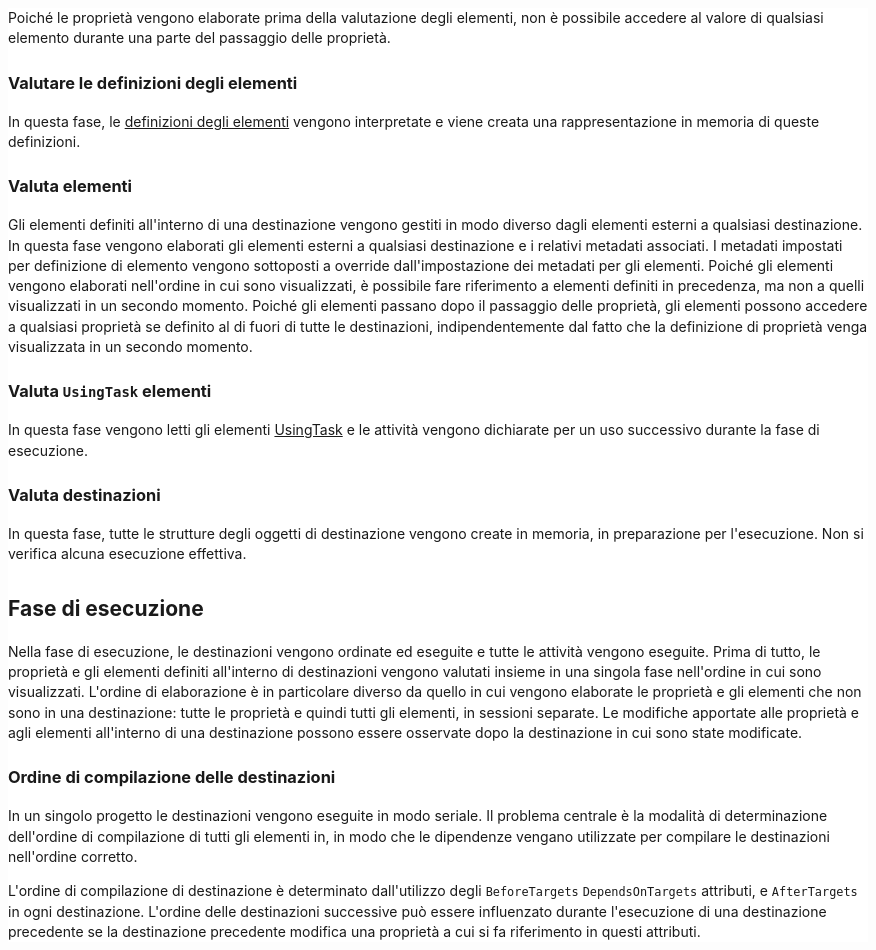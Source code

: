 Poiché le proprietà vengono elaborate prima della valutazione degli elementi, non è possibile accedere al valore di qualsiasi elemento durante una parte del passaggio delle proprietà. 

### <a name="evaluate-item-definitions"></a>Valutare le definizioni degli elementi

In questa fase, le [definizioni degli elementi](item-definitions.md) vengono interpretate e viene creata una rappresentazione in memoria di queste definizioni.

### <a name="evaluate-items"></a>Valuta elementi

Gli elementi definiti all'interno di una destinazione vengono gestiti in modo diverso dagli elementi esterni a qualsiasi destinazione. In questa fase vengono elaborati gli elementi esterni a qualsiasi destinazione e i relativi metadati associati.  I metadati impostati per definizione di elemento vengono sottoposti a override dall'impostazione dei metadati per gli elementi. Poiché gli elementi vengono elaborati nell'ordine in cui sono visualizzati, è possibile fare riferimento a elementi definiti in precedenza, ma non a quelli visualizzati in un secondo momento. Poiché gli elementi passano dopo il passaggio delle proprietà, gli elementi possono accedere a qualsiasi proprietà se definito al di fuori di tutte le destinazioni, indipendentemente dal fatto che la definizione di proprietà venga visualizzata in un secondo momento.

### <a name="evaluate-usingtask-elements"></a>Valuta `UsingTask` elementi

In questa fase vengono letti gli elementi [UsingTask](usingtask-element-msbuild.md) e le attività vengono dichiarate per un uso successivo durante la fase di esecuzione.

### <a name="evaluate-targets"></a>Valuta destinazioni

In questa fase, tutte le strutture degli oggetti di destinazione vengono create in memoria, in preparazione per l'esecuzione. Non si verifica alcuna esecuzione effettiva. 

## <a name="execution-phase"></a>Fase di esecuzione

Nella fase di esecuzione, le destinazioni vengono ordinate ed eseguite e tutte le attività vengono eseguite. Prima di tutto, le proprietà e gli elementi definiti all'interno di destinazioni vengono valutati insieme in una singola fase nell'ordine in cui sono visualizzati. L'ordine di elaborazione è in particolare diverso da quello in cui vengono elaborate le proprietà e gli elementi che non sono in una destinazione: tutte le proprietà e quindi tutti gli elementi, in sessioni separate. Le modifiche apportate alle proprietà e agli elementi all'interno di una destinazione possono essere osservate dopo la destinazione in cui sono state modificate.

### <a name="target-build-order"></a>Ordine di compilazione delle destinazioni

In un singolo progetto le destinazioni vengono eseguite in modo seriale. Il problema centrale è la modalità di determinazione dell'ordine di compilazione di tutti gli elementi in, in modo che le dipendenze vengano utilizzate per compilare le destinazioni nell'ordine corretto.  

L'ordine di compilazione di destinazione è determinato dall'utilizzo degli `BeforeTargets` `DependsOnTargets` attributi, e `AfterTargets` in ogni destinazione. L'ordine delle destinazioni successive può essere influenzato durante l'esecuzione di una destinazione precedente se la destinazione precedente modifica una proprietà a cui si fa riferimento in questi attributi.
